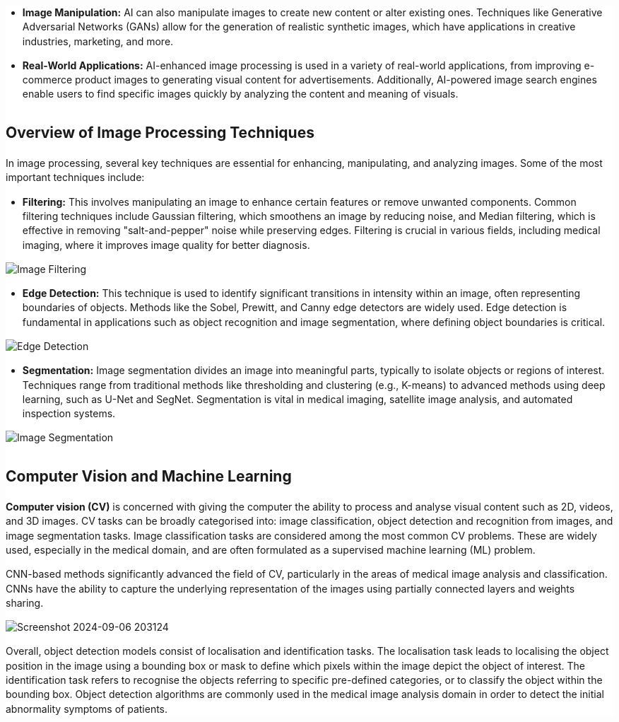 * **Image Manipulation:** AI can also manipulate images to create new content or alter existing ones. Techniques like Generative Adversarial Networks (GANs) allow for the generation of realistic synthetic images, which have applications in creative industries, marketing, and more.

* **Real-World Applications:** AI-enhanced image processing is used in a variety of real-world applications, from improving e-commerce product images to generating visual content for advertisements. Additionally, AI-powered image search engines enable users to find specific images quickly by analyzing the content and meaning of visuals.

## **Overview of Image Processing Techniques**

In image processing, several key techniques are essential for enhancing, manipulating, and analyzing images. Some of the most important techniques include:

* **Filtering:** This involves manipulating an image to enhance certain features or remove unwanted components. Common filtering techniques include Gaussian filtering, which smoothens an image by reducing noise, and Median filtering, which is effective in removing "salt-and-pepper" noise while preserving edges. Filtering is crucial in various fields, including medical imaging, where it improves image quality for better diagnosis.

<img width="599" alt="Image Filtering" src="https://github.com/user-attachments/assets/715d0f81-870f-43d7-bdf5-d3c3eb089bc6">

* **Edge Detection:** This technique is used to identify significant transitions in intensity within an image, often representing boundaries of objects. Methods like the Sobel, Prewitt, and Canny edge detectors are widely used. Edge detection is fundamental in applications such as object recognition and image segmentation, where defining object boundaries is critical.

![Edge Detection](https://github.com/user-attachments/assets/b74c33fe-bd0a-405b-aa8b-1f66de0e5552)

* **Segmentation:** Image segmentation divides an image into meaningful parts, typically to isolate objects or regions of interest. Techniques range from traditional methods like thresholding and clustering (e.g., K-means) to advanced methods using deep learning, such as U-Net and SegNet. Segmentation is vital in medical imaging, satellite image analysis, and automated inspection systems.

![Image Segmentation](https://github.com/user-attachments/assets/fe8d7876-dac5-4b15-9a1c-0c62ae9dc132)

## **Computer Vision and Machine Learning**

**Computer vision (CV)** is concerned with giving the computer the ability to process and analyse visual content such as 2D, videos, and 3D images. CV tasks can be broadly categorised into: image classification, object detection and recognition from images, and image segmentation tasks. Image classification tasks are considered among the most common CV problems. These are widely used, especially in the medical domain, and are often formulated as a supervised machine learning (ML) problem.

CNN-based methods significantly advanced the field of CV, particularly in the areas of medical image analysis and classification. CNNs have the ability to capture the underlying representation of the images using partially connected layers and weights sharing.

![Screenshot 2024-09-06 203124](https://github.com/user-attachments/assets/09c7f277-fa9f-42ee-b9d2-56bfcbd7e99d)

Overall, object detection models consist of localisation and identification tasks. The localisation task leads to localising the object position in the image using a bounding box or mask to define which pixels within the image depict the object of interest. The identification task refers to recognise the objects referring to specific pre-defined categories, or to classify the object within the bounding box. Object detection algorithms are commonly used in the medical image analysis domain in order to detect the initial abnormality symptoms of patients.

